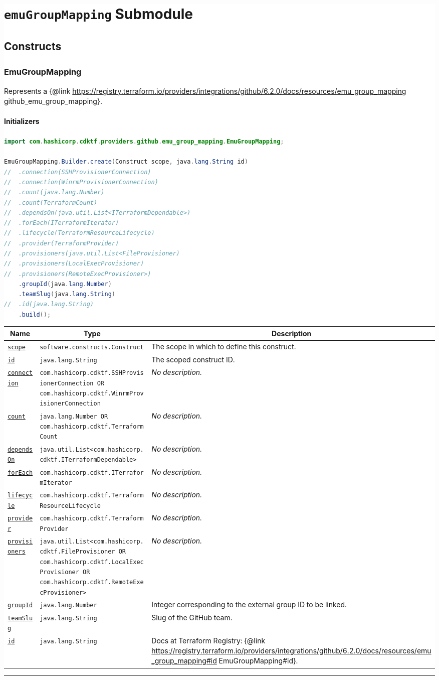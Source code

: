 # `emuGroupMapping` Submodule <a name="`emuGroupMapping` Submodule" id="@cdktf/provider-github.emuGroupMapping"></a>

## Constructs <a name="Constructs" id="Constructs"></a>

### EmuGroupMapping <a name="EmuGroupMapping" id="@cdktf/provider-github.emuGroupMapping.EmuGroupMapping"></a>

Represents a {@link https://registry.terraform.io/providers/integrations/github/6.2.0/docs/resources/emu_group_mapping github_emu_group_mapping}.

#### Initializers <a name="Initializers" id="@cdktf/provider-github.emuGroupMapping.EmuGroupMapping.Initializer"></a>

```java
import com.hashicorp.cdktf.providers.github.emu_group_mapping.EmuGroupMapping;

EmuGroupMapping.Builder.create(Construct scope, java.lang.String id)
//  .connection(SSHProvisionerConnection)
//  .connection(WinrmProvisionerConnection)
//  .count(java.lang.Number)
//  .count(TerraformCount)
//  .dependsOn(java.util.List<ITerraformDependable>)
//  .forEach(ITerraformIterator)
//  .lifecycle(TerraformResourceLifecycle)
//  .provider(TerraformProvider)
//  .provisioners(java.util.List<FileProvisioner)
//  .provisioners(LocalExecProvisioner)
//  .provisioners(RemoteExecProvisioner>)
    .groupId(java.lang.Number)
    .teamSlug(java.lang.String)
//  .id(java.lang.String)
    .build();
```

| **Name** | **Type** | **Description** |
| --- | --- | --- |
| <code><a href="#@cdktf/provider-github.emuGroupMapping.EmuGroupMapping.Initializer.parameter.scope">scope</a></code> | <code>software.constructs.Construct</code> | The scope in which to define this construct. |
| <code><a href="#@cdktf/provider-github.emuGroupMapping.EmuGroupMapping.Initializer.parameter.id">id</a></code> | <code>java.lang.String</code> | The scoped construct ID. |
| <code><a href="#@cdktf/provider-github.emuGroupMapping.EmuGroupMapping.Initializer.parameter.connection">connection</a></code> | <code>com.hashicorp.cdktf.SSHProvisionerConnection OR com.hashicorp.cdktf.WinrmProvisionerConnection</code> | *No description.* |
| <code><a href="#@cdktf/provider-github.emuGroupMapping.EmuGroupMapping.Initializer.parameter.count">count</a></code> | <code>java.lang.Number OR com.hashicorp.cdktf.TerraformCount</code> | *No description.* |
| <code><a href="#@cdktf/provider-github.emuGroupMapping.EmuGroupMapping.Initializer.parameter.dependsOn">dependsOn</a></code> | <code>java.util.List<com.hashicorp.cdktf.ITerraformDependable></code> | *No description.* |
| <code><a href="#@cdktf/provider-github.emuGroupMapping.EmuGroupMapping.Initializer.parameter.forEach">forEach</a></code> | <code>com.hashicorp.cdktf.ITerraformIterator</code> | *No description.* |
| <code><a href="#@cdktf/provider-github.emuGroupMapping.EmuGroupMapping.Initializer.parameter.lifecycle">lifecycle</a></code> | <code>com.hashicorp.cdktf.TerraformResourceLifecycle</code> | *No description.* |
| <code><a href="#@cdktf/provider-github.emuGroupMapping.EmuGroupMapping.Initializer.parameter.provider">provider</a></code> | <code>com.hashicorp.cdktf.TerraformProvider</code> | *No description.* |
| <code><a href="#@cdktf/provider-github.emuGroupMapping.EmuGroupMapping.Initializer.parameter.provisioners">provisioners</a></code> | <code>java.util.List<com.hashicorp.cdktf.FileProvisioner OR com.hashicorp.cdktf.LocalExecProvisioner OR com.hashicorp.cdktf.RemoteExecProvisioner></code> | *No description.* |
| <code><a href="#@cdktf/provider-github.emuGroupMapping.EmuGroupMapping.Initializer.parameter.groupId">groupId</a></code> | <code>java.lang.Number</code> | Integer corresponding to the external group ID to be linked. |
| <code><a href="#@cdktf/provider-github.emuGroupMapping.EmuGroupMapping.Initializer.parameter.teamSlug">teamSlug</a></code> | <code>java.lang.String</code> | Slug of the GitHub team. |
| <code><a href="#@cdktf/provider-github.emuGroupMapping.EmuGroupMapping.Initializer.parameter.id">id</a></code> | <code>java.lang.String</code> | Docs at Terraform Registry: {@link https://registry.terraform.io/providers/integrations/github/6.2.0/docs/resources/emu_group_mapping#id EmuGroupMapping#id}. |

---